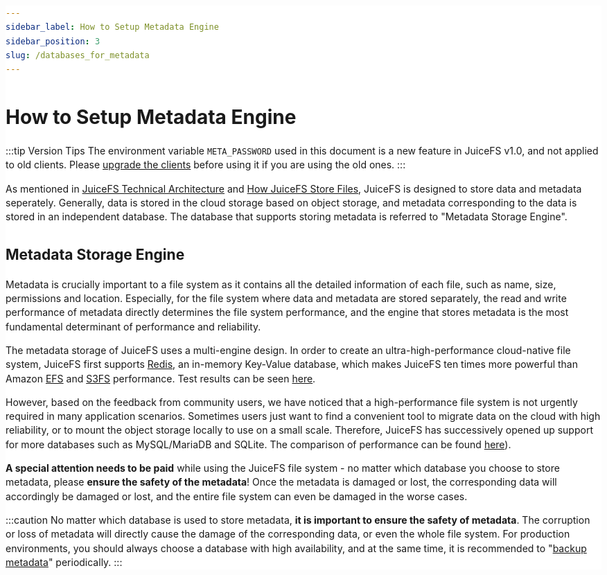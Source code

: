 ```yaml
---
sidebar_label: How to Setup Metadata Engine
sidebar_position: 3
slug: /databases_for_metadata
---
```

# How to Setup Metadata Engine

:::tip Version Tips
The environment variable `META_PASSWORD` used in this document is a new feature in JuiceFS v1.0, and not applied to old clients. Please [upgrade the clients](https://github.com/juicedata/juicefs/releases) before using it if you are using the old ones.
:::

As mentioned in [JuiceFS Technical Architecture](../introduction/architecture.md) and [How JuiceFS Store Files](../reference/how_juicefs_store_files.md), JuiceFS is designed to store data and metadata seperately. Generally, data is stored in the cloud storage based on object storage, and metadata corresponding to the data is stored in an independent database. The database that supports storing metadata is referred to "Metadata Storage Engine".

## Metadata Storage Engine

Metadata is crucially important to a file system as it contains all the detailed information of each file, such as name, size, permissions and location. Especially, for the file system where data and metadata are stored separately, the read and write performance of metadata directly determines the file system performance, and the engine that stores metadata is the most fundamental determinant of performance and reliability.

The metadata storage of JuiceFS uses a multi-engine design. In order to create an ultra-high-performance cloud-native file system, JuiceFS first supports [Redis](https://redis.io), an in-memory Key-Value database, which makes JuiceFS ten times more powerful than Amazon [EFS](https://aws.amazon.com/efs) and [S3FS](https://github.com/s3fs-fuse/s3fs-fuse) performance. Test results can be seen [here](../benchmark/benchmark.md).

However, based on the feedback from community users, we have noticed that a high-performance file system is not urgently required in many application scenarios. Sometimes users just want to find a convenient tool to migrate data on the cloud with high reliability, or to mount the object storage locally to use on a small scale. Therefore, JuiceFS has successively opened up support for more databases such as MySQL/MariaDB and SQLite. The comparison of performance can be found [here](../benchmark/metadata_engines_benchmark.md)).

**A special attention needs to be paid** while using the JuiceFS file system - no matter which database you choose to store metadata, please **ensure the safety of the metadata**! Once the metadata is damaged or lost, the corresponding data will accordingly be damaged or lost, and the entire file system can even be damaged in the worse cases.

:::caution
No matter which database is used to store metadata, **it is important to ensure the safety of metadata**. The corruption or loss of metadata will directly cause the damage of the corresponding data, or even the whole file system. For production environments, you should always choose a database with high availability, and at the same time, it is recommended to "[backup metadata](../administration/metadata_dump_load.md)" periodically.
:::
